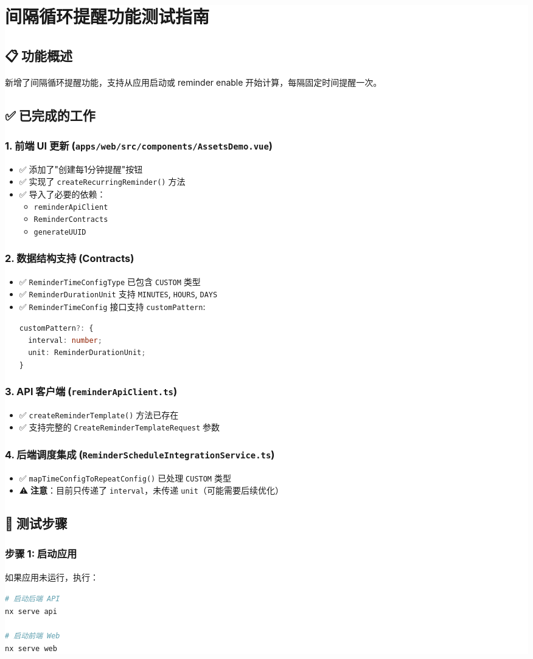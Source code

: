 # 间隔循环提醒功能测试指南

## 📋 功能概述

新增了间隔循环提醒功能，支持从应用启动或 reminder enable 开始计算，每隔固定时间提醒一次。

## ✅ 已完成的工作

### 1. **前端 UI 更新** (`apps/web/src/components/AssetsDemo.vue`)
- ✅ 添加了"创建每1分钟提醒"按钮
- ✅ 实现了 `createRecurringReminder()` 方法
- ✅ 导入了必要的依赖：
  - `reminderApiClient`
  - `ReminderContracts`
  - `generateUUID`

### 2. **数据结构支持** (Contracts)
- ✅ `ReminderTimeConfigType` 已包含 `CUSTOM` 类型
- ✅ `ReminderDurationUnit` 支持 `MINUTES`, `HOURS`, `DAYS`
- ✅ `ReminderTimeConfig` 接口支持 `customPattern`:
  ```typescript
  customPattern?: {
    interval: number;
    unit: ReminderDurationUnit;
  }
  ```

### 3. **API 客户端** (`reminderApiClient.ts`)
- ✅ `createReminderTemplate()` 方法已存在
- ✅ 支持完整的 `CreateReminderTemplateRequest` 参数

### 4. **后端调度集成** (`ReminderScheduleIntegrationService.ts`)
- ✅ `mapTimeConfigToRepeatConfig()` 已处理 `CUSTOM` 类型
- ⚠️ **注意**：目前只传递了 `interval`，未传递 `unit`（可能需要后续优化）

## 🧪 测试步骤

### 步骤 1: 启动应用

如果应用未运行，执行：
```bash
# 启动后端 API
nx serve api

# 启动前端 Web
nx serve web
```
